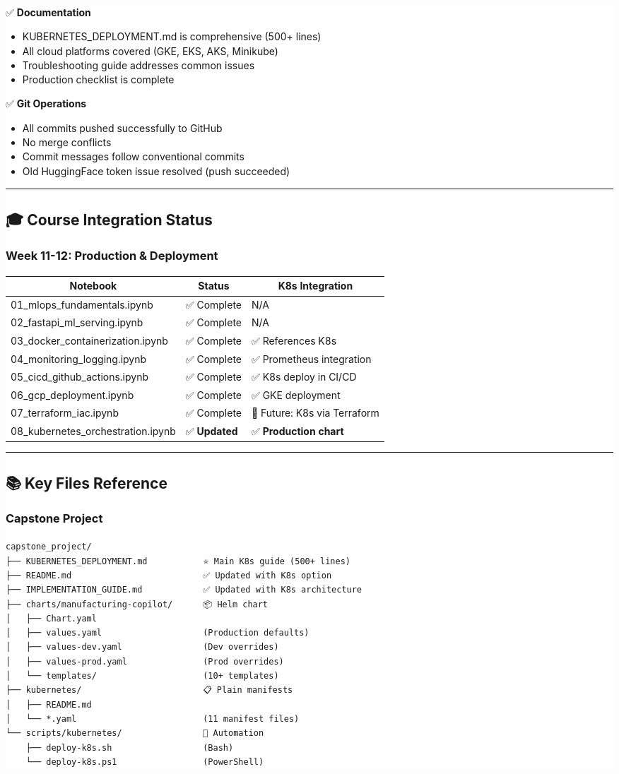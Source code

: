 ✅ **Documentation**
- KUBERNETES_DEPLOYMENT.md is comprehensive (500+ lines)
- All cloud platforms covered (GKE, EKS, AKS, Minikube)
- Troubleshooting guide addresses common issues
- Production checklist is complete

✅ **Git Operations**
- All commits pushed successfully to GitHub
- No merge conflicts
- Commit messages follow conventional commits
- Old HuggingFace token issue resolved (push succeeded)

---

## 🎓 Course Integration Status

### Week 11-12: Production & Deployment

| Notebook | Status | K8s Integration |
|----------|--------|-----------------|
| 01_mlops_fundamentals.ipynb | ✅ Complete | N/A |
| 02_fastapi_ml_serving.ipynb | ✅ Complete | N/A |
| 03_docker_containerization.ipynb | ✅ Complete | ✅ References K8s |
| 04_monitoring_logging.ipynb | ✅ Complete | ✅ Prometheus integration |
| 05_cicd_github_actions.ipynb | ✅ Complete | ✅ K8s deploy in CI/CD |
| 06_gcp_deployment.ipynb | ✅ Complete | ✅ GKE deployment |
| 07_terraform_iac.ipynb | ✅ Complete | 🔄 Future: K8s via Terraform |
| 08_kubernetes_orchestration.ipynb | ✅ **Updated** | ✅ **Production chart** |

---

## 📚 Key Files Reference

### Capstone Project
```
capstone_project/
├── KUBERNETES_DEPLOYMENT.md           ⭐ Main K8s guide (500+ lines)
├── README.md                          ✅ Updated with K8s option
├── IMPLEMENTATION_GUIDE.md            ✅ Updated with K8s architecture
├── charts/manufacturing-copilot/      📦 Helm chart
│   ├── Chart.yaml
│   ├── values.yaml                    (Production defaults)
│   ├── values-dev.yaml                (Dev overrides)
│   ├── values-prod.yaml               (Prod overrides)
│   └── templates/                     (10+ templates)
├── kubernetes/                        📋 Plain manifests
│   ├── README.md
│   └── *.yaml                         (11 manifest files)
└── scripts/kubernetes/                🔧 Automation
    ├── deploy-k8s.sh                  (Bash)
    └── deploy-k8s.ps1                 (PowerShell)
```
